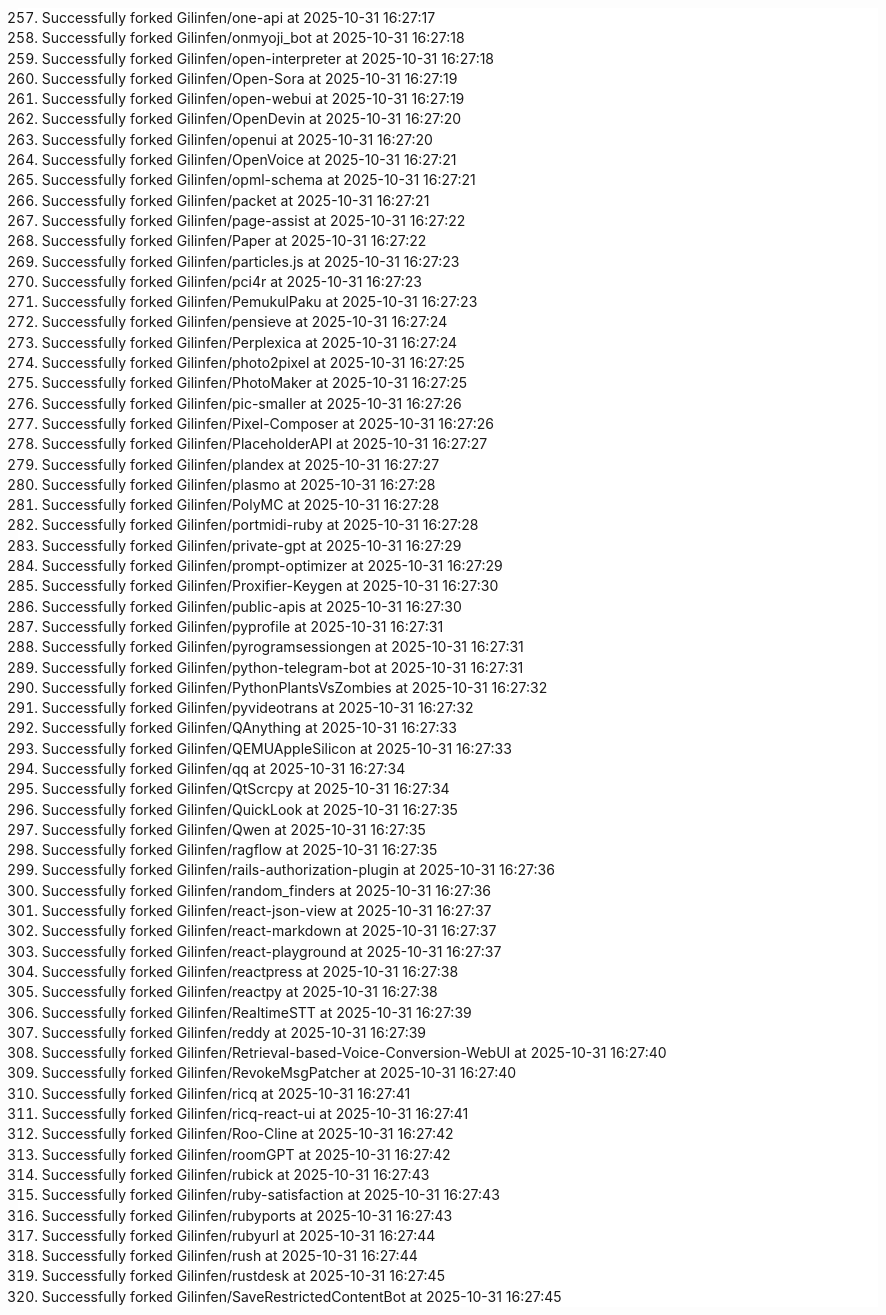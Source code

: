 257. Successfully forked Gilinfen/one-api at 2025-10-31 16:27:17
258. Successfully forked Gilinfen/onmyoji_bot at 2025-10-31 16:27:18
259. Successfully forked Gilinfen/open-interpreter at 2025-10-31 16:27:18
260. Successfully forked Gilinfen/Open-Sora at 2025-10-31 16:27:19
261. Successfully forked Gilinfen/open-webui at 2025-10-31 16:27:19
262. Successfully forked Gilinfen/OpenDevin at 2025-10-31 16:27:20
263. Successfully forked Gilinfen/openui at 2025-10-31 16:27:20
264. Successfully forked Gilinfen/OpenVoice at 2025-10-31 16:27:21
265. Successfully forked Gilinfen/opml-schema at 2025-10-31 16:27:21
266. Successfully forked Gilinfen/packet at 2025-10-31 16:27:21
267. Successfully forked Gilinfen/page-assist at 2025-10-31 16:27:22
268. Successfully forked Gilinfen/Paper at 2025-10-31 16:27:22
269. Successfully forked Gilinfen/particles.js at 2025-10-31 16:27:23
270. Successfully forked Gilinfen/pci4r at 2025-10-31 16:27:23
271. Successfully forked Gilinfen/PemukulPaku at 2025-10-31 16:27:23
272. Successfully forked Gilinfen/pensieve at 2025-10-31 16:27:24
273. Successfully forked Gilinfen/Perplexica at 2025-10-31 16:27:24
274. Successfully forked Gilinfen/photo2pixel at 2025-10-31 16:27:25
275. Successfully forked Gilinfen/PhotoMaker at 2025-10-31 16:27:25
276. Successfully forked Gilinfen/pic-smaller at 2025-10-31 16:27:26
277. Successfully forked Gilinfen/Pixel-Composer at 2025-10-31 16:27:26
278. Successfully forked Gilinfen/PlaceholderAPI at 2025-10-31 16:27:27
279. Successfully forked Gilinfen/plandex at 2025-10-31 16:27:27
280. Successfully forked Gilinfen/plasmo at 2025-10-31 16:27:28
281. Successfully forked Gilinfen/PolyMC at 2025-10-31 16:27:28
282. Successfully forked Gilinfen/portmidi-ruby at 2025-10-31 16:27:28
283. Successfully forked Gilinfen/private-gpt at 2025-10-31 16:27:29
284. Successfully forked Gilinfen/prompt-optimizer at 2025-10-31 16:27:29
285. Successfully forked Gilinfen/Proxifier-Keygen at 2025-10-31 16:27:30
286. Successfully forked Gilinfen/public-apis at 2025-10-31 16:27:30
287. Successfully forked Gilinfen/pyprofile at 2025-10-31 16:27:31
288. Successfully forked Gilinfen/pyrogramsessiongen at 2025-10-31 16:27:31
289. Successfully forked Gilinfen/python-telegram-bot at 2025-10-31 16:27:31
290. Successfully forked Gilinfen/PythonPlantsVsZombies at 2025-10-31 16:27:32
291. Successfully forked Gilinfen/pyvideotrans at 2025-10-31 16:27:32
292. Successfully forked Gilinfen/QAnything at 2025-10-31 16:27:33
293. Successfully forked Gilinfen/QEMUAppleSilicon at 2025-10-31 16:27:33
294. Successfully forked Gilinfen/qq at 2025-10-31 16:27:34
295. Successfully forked Gilinfen/QtScrcpy at 2025-10-31 16:27:34
296. Successfully forked Gilinfen/QuickLook at 2025-10-31 16:27:35
297. Successfully forked Gilinfen/Qwen at 2025-10-31 16:27:35
298. Successfully forked Gilinfen/ragflow at 2025-10-31 16:27:35
299. Successfully forked Gilinfen/rails-authorization-plugin at 2025-10-31 16:27:36
300. Successfully forked Gilinfen/random_finders at 2025-10-31 16:27:36
301. Successfully forked Gilinfen/react-json-view at 2025-10-31 16:27:37
302. Successfully forked Gilinfen/react-markdown at 2025-10-31 16:27:37
303. Successfully forked Gilinfen/react-playground at 2025-10-31 16:27:37
304. Successfully forked Gilinfen/reactpress at 2025-10-31 16:27:38
305. Successfully forked Gilinfen/reactpy at 2025-10-31 16:27:38
306. Successfully forked Gilinfen/RealtimeSTT at 2025-10-31 16:27:39
307. Successfully forked Gilinfen/reddy at 2025-10-31 16:27:39
308. Successfully forked Gilinfen/Retrieval-based-Voice-Conversion-WebUI at 2025-10-31 16:27:40
309. Successfully forked Gilinfen/RevokeMsgPatcher at 2025-10-31 16:27:40
310. Successfully forked Gilinfen/ricq at 2025-10-31 16:27:41
311. Successfully forked Gilinfen/ricq-react-ui at 2025-10-31 16:27:41
312. Successfully forked Gilinfen/Roo-Cline at 2025-10-31 16:27:42
313. Successfully forked Gilinfen/roomGPT at 2025-10-31 16:27:42
314. Successfully forked Gilinfen/rubick at 2025-10-31 16:27:43
315. Successfully forked Gilinfen/ruby-satisfaction at 2025-10-31 16:27:43
316. Successfully forked Gilinfen/rubyports at 2025-10-31 16:27:43
317. Successfully forked Gilinfen/rubyurl at 2025-10-31 16:27:44
318. Successfully forked Gilinfen/rush at 2025-10-31 16:27:44
319. Successfully forked Gilinfen/rustdesk at 2025-10-31 16:27:45
320. Successfully forked Gilinfen/SaveRestrictedContentBot at 2025-10-31 16:27:45